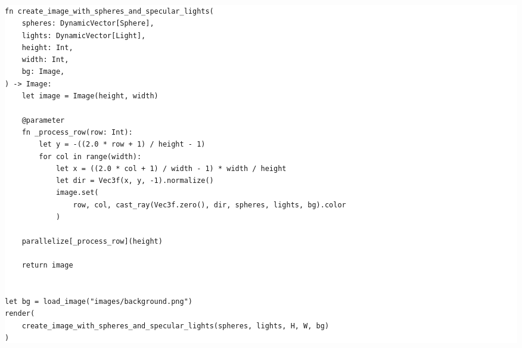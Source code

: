 ```mojo
fn create_image_with_spheres_and_specular_lights(
    spheres: DynamicVector[Sphere],
    lights: DynamicVector[Light],
    height: Int,
    width: Int,
    bg: Image,
) -> Image:
    let image = Image(height, width)

    @parameter
    fn _process_row(row: Int):
        let y = -((2.0 * row + 1) / height - 1)
        for col in range(width):
            let x = ((2.0 * col + 1) / width - 1) * width / height
            let dir = Vec3f(x, y, -1).normalize()
            image.set(
                row, col, cast_ray(Vec3f.zero(), dir, spheres, lights, bg).color
            )

    parallelize[_process_row](height)

    return image


let bg = load_image("images/background.png")
render(
    create_image_with_spheres_and_specular_lights(spheres, lights, H, W, bg)
)
```


    